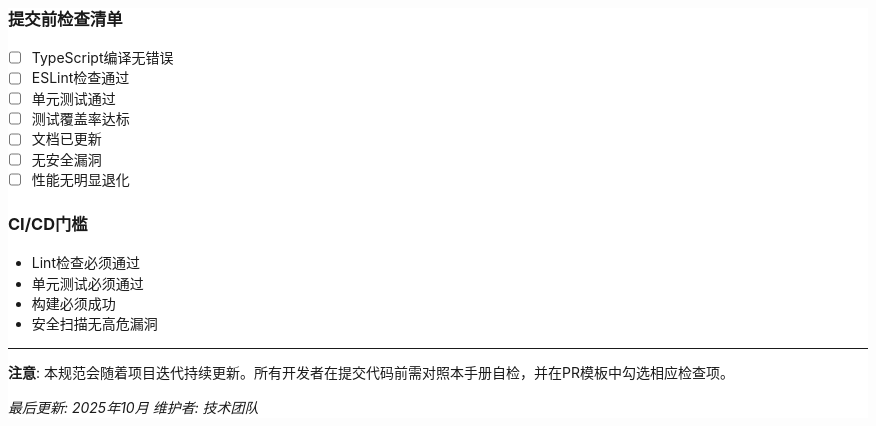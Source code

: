 ### 提交前检查清单
- [ ] TypeScript编译无错误
- [ ] ESLint检查通过
- [ ] 单元测试通过
- [ ] 测试覆盖率达标
- [ ] 文档已更新
- [ ] 无安全漏洞
- [ ] 性能无明显退化

### CI/CD门槛
- Lint检查必须通过
- 单元测试必须通过
- 构建必须成功
- 安全扫描无高危漏洞

---

**注意**: 本规范会随着项目迭代持续更新。所有开发者在提交代码前需对照本手册自检，并在PR模板中勾选相应检查项。

*最后更新: 2025年10月*
*维护者: 技术团队*

